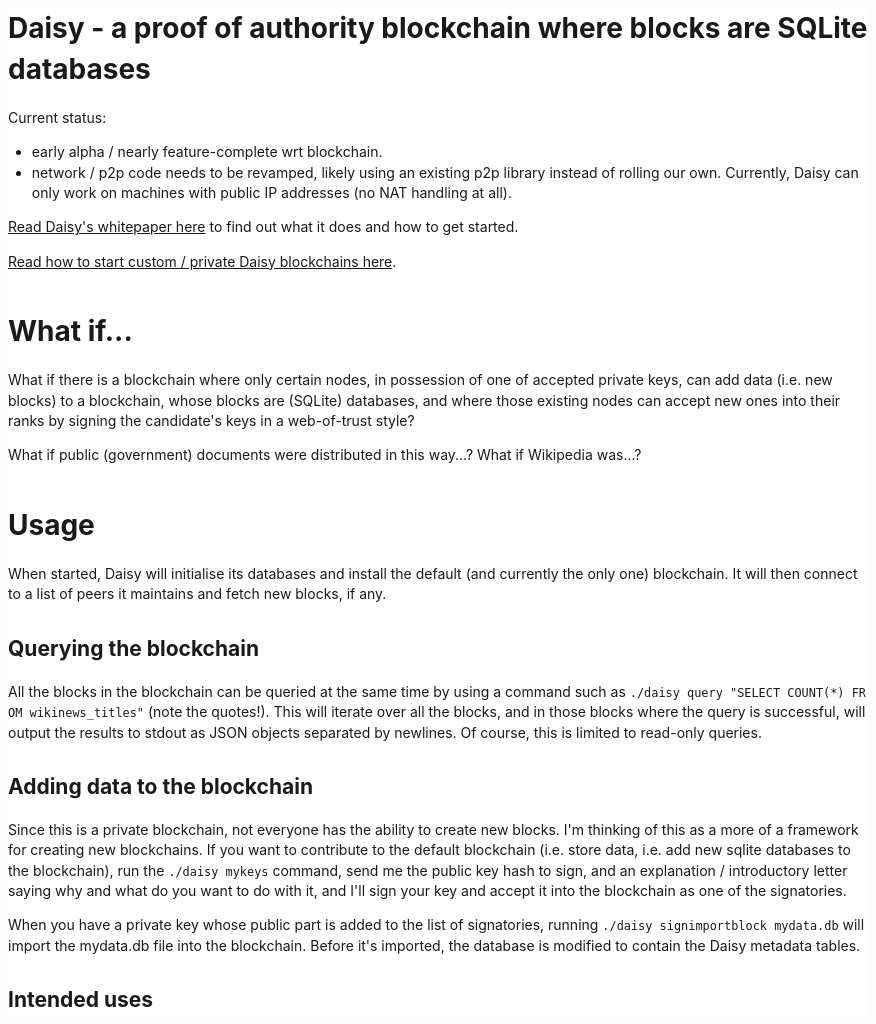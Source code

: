# Daisy - a proof of authority blockchain where blocks are SQLite databases

Current status: 

* early alpha / nearly feature-complete wrt blockchain.
* network / p2p code needs to be revamped, likely using an existing p2p library instead of rolling our own. Currently, Daisy can only work on machines with public IP addresses (no NAT handling at all).

[Read Daisy's whitepaper here](https://docs.google.com/document/d/1YnFKQaXjTBPZ1e-x8tQ2oxddIoc0P-mfQ4hjUuuNzS4/edit?usp=sharing) to find out what it does and how to get started.

[Read how to start custom / private Daisy blockchains here](https://steemit.com/blockchain/@ivoras/creating-a-custom-private-sql-blockchain-with-daisy).

# What if...

What if there is a blockchain where only certain nodes, in possession of one of accepted private keys, can add data (i.e. new blocks) to a blockchain, whose blocks are (SQLite) databases, and where those existing nodes can accept new ones into their ranks by signing the candidate's keys in a web-of-trust style?

What if public (government) documents were distributed in this way...? What if Wikipedia was...?

# Usage

When started, Daisy will initialise its databases and install the default (and currently the only one) blockchain. It will then connect to a list of peers it maintains and fetch new blocks, if any.

## Querying the blockchain

All the blocks in the blockchain can be queried at the same time by using a command such as `./daisy query "SELECT COUNT(*) FROM wikinews_titles"` (note the quotes!). This will iterate over all the blocks, and in those blocks where the query is successful, will output the results to stdout as JSON objects separated by newlines. Of course, this is limited to read-only queries.

## Adding data to the blockchain

Since this is a private blockchain, not everyone has the ability to create new blocks. I'm thinking of this as a more of a framework for creating new blockchains. If you want to contribute to the default blockchain (i.e. store data, i.e. add new sqlite databases to the blockchain), run the `./daisy mykeys` command, send me the public key hash to sign, and an explanation / introductory letter saying why and what do you want to do with it, and I'll sign your key and accept it into the blockchain as one of the signatories.

When you have a private key whose public part is added to the list of signatories, running `./daisy signimportblock mydata.db` will import the mydata.db file into the blockchain. Before it's imported, the database is modified to contain the Daisy metadata tables.

## Intended uses
